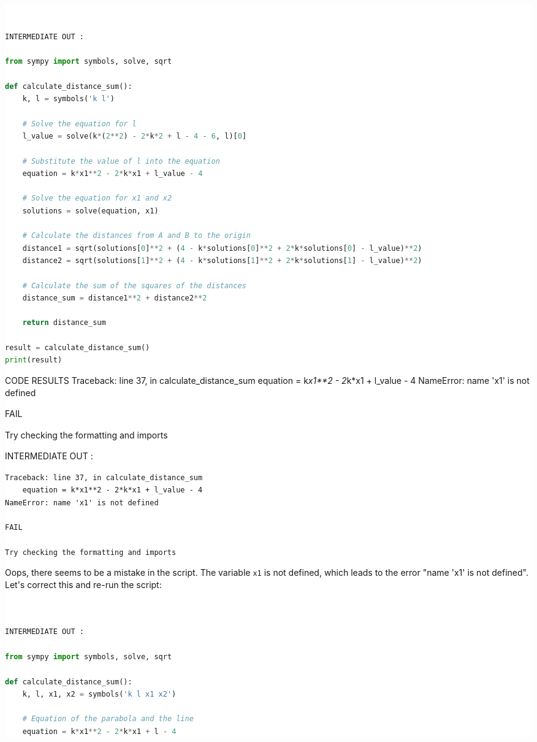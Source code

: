 ```python


INTERMEDIATE OUT :

from sympy import symbols, solve, sqrt

def calculate_distance_sum():
    k, l = symbols('k l')

    # Solve the equation for l
    l_value = solve(k*(2**2) - 2*k*2 + l - 4 - 6, l)[0]

    # Substitute the value of l into the equation
    equation = k*x1**2 - 2*k*x1 + l_value - 4

    # Solve the equation for x1 and x2
    solutions = solve(equation, x1)

    # Calculate the distances from A and B to the origin
    distance1 = sqrt(solutions[0]**2 + (4 - k*solutions[0]**2 + 2*k*solutions[0] - l_value)**2)
    distance2 = sqrt(solutions[1]**2 + (4 - k*solutions[1]**2 + 2*k*solutions[1] - l_value)**2)

    # Calculate the sum of the squares of the distances
    distance_sum = distance1**2 + distance2**2

    return distance_sum

result = calculate_distance_sum()
print(result)
```

CODE RESULTS Traceback: line 37, in calculate_distance_sum
    equation = k*x1**2 - 2*k*x1 + l_value - 4
NameError: name 'x1' is not defined

FAIL

Try checking the formatting and imports

INTERMEDIATE OUT :
```output
Traceback: line 37, in calculate_distance_sum
    equation = k*x1**2 - 2*k*x1 + l_value - 4
NameError: name 'x1' is not defined

FAIL

Try checking the formatting and imports
```

Oops, there seems to be a mistake in the script. The variable `x1` is not defined, which leads to the error "name 'x1' is not defined". Let's correct this and re-run the script:

```python


INTERMEDIATE OUT :

from sympy import symbols, solve, sqrt

def calculate_distance_sum():
    k, l, x1, x2 = symbols('k l x1 x2')

    # Equation of the parabola and the line
    equation = k*x1**2 - 2*k*x1 + l - 4

```